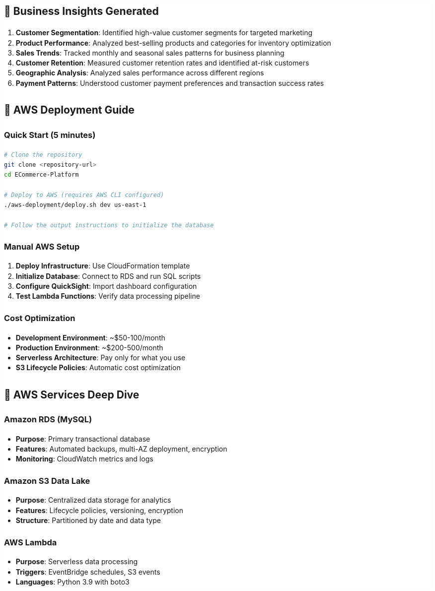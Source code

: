 ## 🎨 Business Insights Generated

1. **Customer Segmentation**: Identified high-value customer segments for targeted marketing
2. **Product Performance**: Analyzed best-selling products and categories for inventory optimization
3. **Sales Trends**: Tracked monthly and seasonal sales patterns for business planning
4. **Customer Retention**: Measured customer retention rates and identified at-risk customers
5. **Geographic Analysis**: Analyzed sales performance across different regions
6. **Payment Patterns**: Understood customer payment preferences and transaction success rates

## 🚀 AWS Deployment Guide

### Quick Start (5 minutes)
```bash
# Clone the repository
git clone <repository-url>
cd ECommerce-Platform

# Deploy to AWS (requires AWS CLI configured)
./aws-deployment/deploy.sh dev us-east-1

# Follow the output instructions to initialize the database
```

### Manual AWS Setup
1. **Deploy Infrastructure**: Use CloudFormation template
2. **Initialize Database**: Connect to RDS and run SQL scripts
3. **Configure QuickSight**: Import dashboard configuration
4. **Test Lambda Functions**: Verify data processing pipeline

### Cost Optimization
- **Development Environment**: ~$50-100/month
- **Production Environment**: ~$200-500/month
- **Serverless Architecture**: Pay only for what you use
- **S3 Lifecycle Policies**: Automatic cost optimization

## 🔧 AWS Services Deep Dive

### Amazon RDS (MySQL)
- **Purpose**: Primary transactional database
- **Features**: Automated backups, multi-AZ deployment, encryption
- **Monitoring**: CloudWatch metrics and logs

### Amazon S3 Data Lake
- **Purpose**: Centralized data storage for analytics
- **Features**: Lifecycle policies, versioning, encryption
- **Structure**: Partitioned by date and data type

### AWS Lambda
- **Purpose**: Serverless data processing
- **Triggers**: EventBridge schedules, S3 events
- **Languages**: Python 3.9 with boto3
